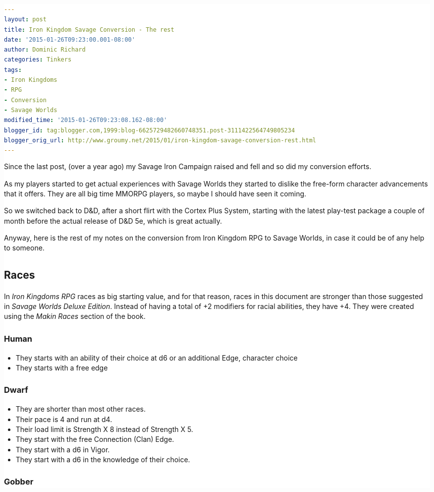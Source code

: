 ```yaml
---
layout: post
title: Iron Kingdom Savage Conversion - The rest
date: '2015-01-26T09:23:00.001-08:00'
author: Dominic Richard
categories: Tinkers
tags:
- Iron Kingdoms
- RPG
- Conversion
- Savage Worlds
modified_time: '2015-01-26T09:23:08.162-08:00'
blogger_id: tag:blogger.com,1999:blog-6625729482660748351.post-3111422564749805234
blogger_orig_url: http://www.groumy.net/2015/01/iron-kingdom-savage-conversion-rest.html
---
```


Since the last post, (over a year ago) my Savage Iron Campaign raised and fell and so did my conversion efforts.

As my players started to get actual experiences with Savage Worlds they started to dislike the free-form character advancements that it offers. They are all big time MMORPG players, so maybe I should have seen it coming.

So we switched back to D&D, after a short flirt with the Cortex Plus System, starting with the latest play-test package a couple of month before the actual release of D&D 5e, which is great actually.

Anyway, here is the rest of my notes on the conversion from Iron Kingdom RPG to Savage Worlds, in case it could be of any help to someone.

## Races

In *Iron Kingdoms RPG* races as big starting value, and for that reason, races in this document are stronger than those suggested in *Savage Worlds Deluxe Edition*. Instead of having a total of +2 modifiers for racial abilities, they have +4. They were created using the *Makin Races* section of the book.

### Human
* They starts with an ability of their choice at d6 or an additional Edge, character choice
* They starts with a free edge

### Dwarf
* They are shorter than most other races.
* Their pace is 4 and run at d4.
* Their load limit is Strength X 8 instead of Strength X 5.
* They start with the free Connection (Clan) Edge.
* They start with a d6 in Vigor.
* They start with a d6 in the knowledge of their choice.

### Gobber
